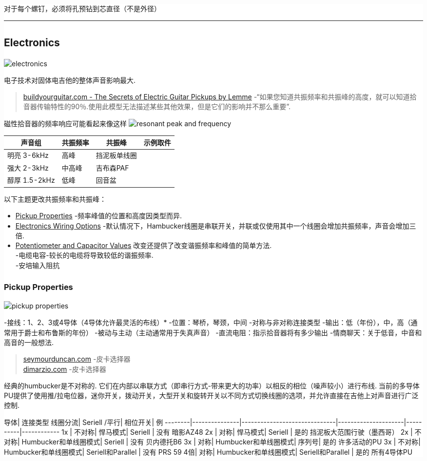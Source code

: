 对于每个螺钉，必须将孔预钻到芯直径（不是外径）

----------------

## Electronics
![electronics](https://raw.githubusercontent.com/gitfrage/guitarspecs/master/./images/clip3_harness.jpg)


电子技术对固体电吉他的整体声音影响最大.

> [buildyourguitar.com -  The Secrets of Electric Guitar Pickups by Lemme](http://www.buildyourguitar.com/resources/lemme/index.htm) -“如果您知道共振频率和共振峰的高度，就可以知道拾音器传输特性的90％.使用此模型无法描述某些其他效果，但是它们的影响并不那么重要”.

磁性拾音器的频率响应可能看起来像这样 ![resonant peak and frequency](https://raw.githubusercontent.com/gitfrage/guitarspecs/master/./images/resonant_peak_and_frequency.jpg)

 声音组|  共振频率|  共振峰|  示例取件
------------|--------------------|----------------|--------------
 明亮  3-6kHz |  高峰|  挡泥板单线圈
 强大  2-3kHz |  中高峰|  吉布森PAF
 醇厚  1.5-2kHz |  低峰|  回音盆

以下主题更改共振频率和共振峰：

 - [Pickup Properties](#pickup-properties)  -频率峰值的位置和高度因类型而异.     
 - [Electronics Wiring Options](#electronics-wiring-options)  -默认情况下，Hambucker线圈是串联开关，并联或仅使用其中一个线圈会增加共振频率，声音会增加三倍.    
 - [Potentiometer and Capacitor Values](#potentiometer-and-capacitor-values) 改变还提供了改变谐振频率和峰值的简单方法.     
 -电缆电容-较长的电缆将导致较低的谐振频率.  
 -安培输入阻抗

### Pickup Properties
![pickup properties](https://raw.githubusercontent.com/gitfrage/guitarspecs/master/./images/clip5_hambucker.jpg)

-接线：1、2、3或4导体（4导体允许最灵活的布线）*
-位置：琴桥，琴颈，中间
-对称与非对称连接类型
-输出：低（年份），中，高（通常用于爵士和布鲁斯的年份）
-被动与主动（主动通常用于失真声音）
-直流电阻：指示拾音器将有多少输出
-情商聊天：关于低音，中音和高音的一般想法.

>  [seymourduncan.com](http://www.seymourduncan.com/pickup-selector-step-1) -皮卡选择器     
>  [dimarzio.com](http://www.dimarzio.com/pickup-picker) -皮卡选择器    

 经典的humbucker是不对称的.  它们在内部以串联方式（即串行方式-带来更大的功率）以相反的相位（噪声较小）进行布线.  当前的多导体PU提供了使用推/拉电位器，迷你开关，拨动开关，大型开关和旋转开关以不同方式切换线圈的选项，并允许直接在吉他上对声音进行广泛控制.


 导体|  连接类型  线圈分流|  Seriell /平行|  相位开关|  例
--------|---------------|------------------------------|---------------------|----------|------------
 1x |  不对称|  悍马模式|  Seriell |  没有  暗影AZ48
 2x |  对称|  悍马模式|  Seriell |  是的  挡泥板大范围行驶（墨西哥）
 2x |  不对称|  Humbucker和单线圈模式|  Seriell |  没有  贝内德托B6
 3x |  对称|  Humbucker和单线圈模式|  序列号|  是的  许多活动的PU
 3x |  不对称|  Humbucker和单线圈模式|  Seriell和Parallel |  没有  PRS 59
 4倍|  对称|  Humbucker和单线圈模式|  Seriell和Parallel |  是的  所有4导体PU
